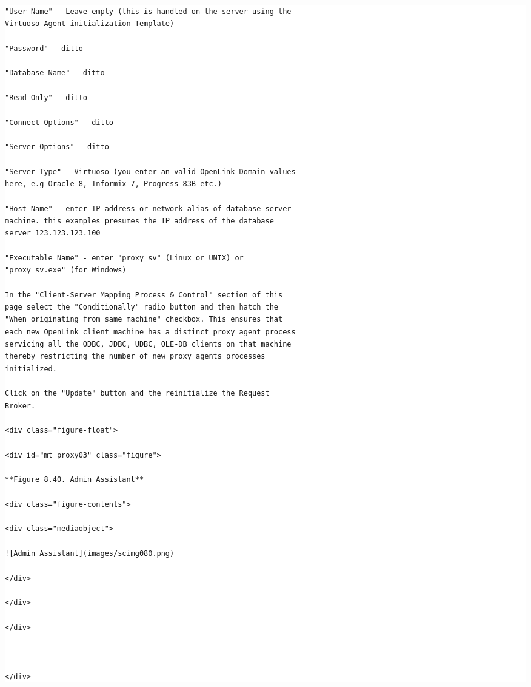     "User Name" - Leave empty (this is handled on the server using the
    Virtuoso Agent initialization Template)

    "Password" - ditto

    "Database Name" - ditto

    "Read Only" - ditto

    "Connect Options" - ditto

    "Server Options" - ditto

    "Server Type" - Virtuoso (you enter an valid OpenLink Domain values
    here, e.g Oracle 8, Informix 7, Progress 83B etc.)

    "Host Name" - enter IP address or network alias of database server
    machine. this examples presumes the IP address of the database
    server 123.123.123.100

    "Executable Name" - enter "proxy_sv" (Linux or UNIX) or
    "proxy_sv.exe" (for Windows)

    In the "Client-Server Mapping Process & Control" section of this
    page select the "Conditionally" radio button and then hatch the
    "When originating from same machine" checkbox. This ensures that
    each new OpenLink client machine has a distinct proxy agent process
    servicing all the ODBC, JDBC, UDBC, OLE-DB clients on that machine
    thereby restricting the number of new proxy agents processes
    initialized.

    Click on the "Update" button and the reinitialize the Request
    Broker.

    <div class="figure-float">

    <div id="mt_proxy03" class="figure">

    **Figure 8.40. Admin Assistant**

    <div class="figure-contents">

    <div class="mediaobject">

    ![Admin Assistant](images/scimg080.png)

    </div>

    </div>

    </div>

      

    </div>

</div>

</div>

<div id="mt_sessrulmpxy" class="section">
